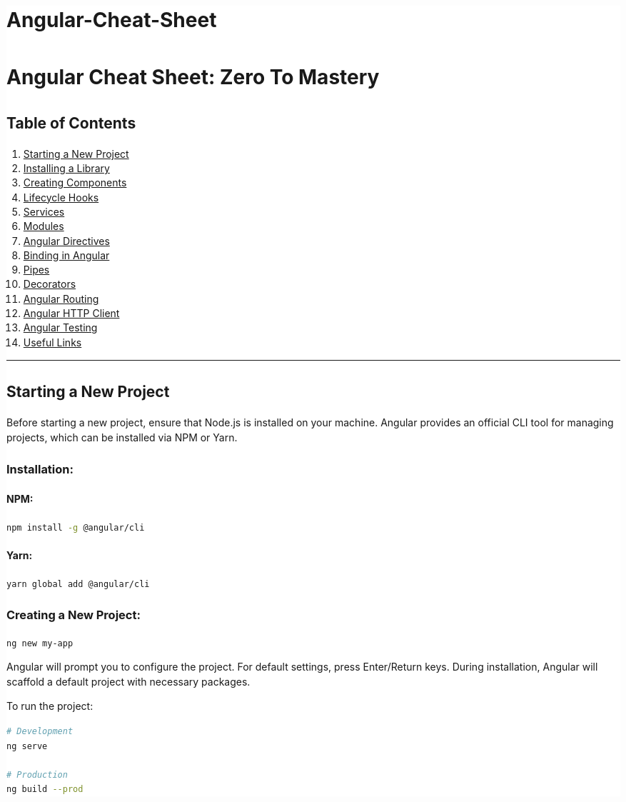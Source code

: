 # Angular-Cheat-Sheet

# Angular Cheat Sheet: Zero To Mastery

## Table of Contents

1. [Starting a New Project](#starting-a-new-project)
2. [Installing a Library](#installing-a-library)
3. [Creating Components](#creating-components)
4. [Lifecycle Hooks](#lifecycle-hooks)
5. [Services](#services)
6. [Modules](#modules)
7. [Angular Directives](#angular-directives)
8. [Binding in Angular](#binding-in-angular)
9. [Pipes](#pipes)
10. [Decorators](#decorators)
11. [Angular Routing](#angular-routing)
12. [Angular HTTP Client](#angular-http-client)
13. [Angular Testing](#angular-testing)
14. [Useful Links](#useful-links)
    

---

## Starting a New Project

Before starting a new project, ensure that Node.js is installed on your machine. Angular provides an official CLI tool for managing projects, which can be installed via NPM or Yarn.

### Installation:

#### NPM:
```bash
npm install -g @angular/cli
```

#### Yarn:
```bash
yarn global add @angular/cli
```

### Creating a New Project:
```bash
ng new my-app
```

Angular will prompt you to configure the project. For default settings, press Enter/Return keys. During installation, Angular will scaffold a default project with necessary packages.

To run the project:
```bash
# Development
ng serve

# Production
ng build --prod
```

